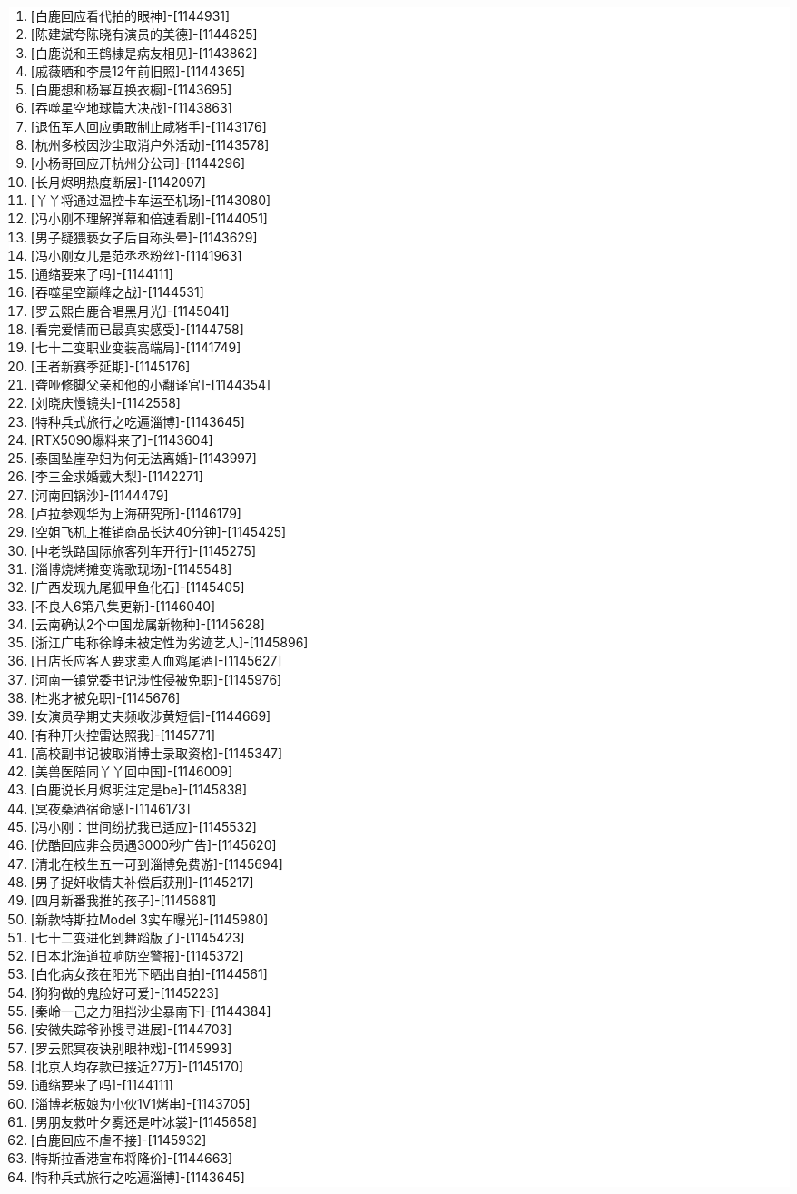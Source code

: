 1. [白鹿回应看代拍的眼神]-[1144931]
1. [陈建斌夸陈晓有演员的美德]-[1144625]
1. [白鹿说和王鹤棣是病友相见]-[1143862]
1. [戚薇晒和李晨12年前旧照]-[1144365]
1. [白鹿想和杨幂互换衣橱]-[1143695]
1. [吞噬星空地球篇大决战]-[1143863]
1. [退伍军人回应勇敢制止咸猪手]-[1143176]
1. [杭州多校因沙尘取消户外活动]-[1143578]
1. [小杨哥回应开杭州分公司]-[1144296]
1. [长月烬明热度断层]-[1142097]
1. [丫丫将通过温控卡车运至机场]-[1143080]
1. [冯小刚不理解弹幕和倍速看剧]-[1144051]
1. [男子疑猥亵女子后自称头晕]-[1143629]
1. [冯小刚女儿是范丞丞粉丝]-[1141963]
1. [通缩要来了吗]-[1144111]
1. [吞噬星空巅峰之战]-[1144531]
1. [罗云熙白鹿合唱黑月光]-[1145041]
1. [看完爱情而已最真实感受]-[1144758]
1. [七十二变职业变装高端局]-[1141749]
1. [王者新赛季延期]-[1145176]
1. [聋哑修脚父亲和他的小翻译官]-[1144354]
1. [刘晓庆慢镜头]-[1142558]
1. [特种兵式旅行之吃遍淄博]-[1143645]
1. [RTX5090爆料来了]-[1143604]
1. [泰国坠崖孕妇为何无法离婚]-[1143997]
1. [李三金求婚戴大梨]-[1142271]
1. [河南回锅沙]-[1144479]
1. [卢拉参观华为上海研究所]-[1146179]
1. [空姐飞机上推销商品长达40分钟]-[1145425]
1. [中老铁路国际旅客列车开行]-[1145275]
1. [淄博烧烤摊变嗨歌现场]-[1145548]
1. [广西发现九尾狐甲鱼化石]-[1145405]
1. [不良人6第八集更新]-[1146040]
1. [云南确认2个中国龙属新物种]-[1145628]
1. [浙江广电称徐峥未被定性为劣迹艺人]-[1145896]
1. [日店长应客人要求卖人血鸡尾酒]-[1145627]
1. [河南一镇党委书记涉性侵被免职]-[1145976]
1. [杜兆才被免职]-[1145676]
1. [女演员孕期丈夫频收涉黄短信]-[1144669]
1. [有种开火控雷达照我]-[1145771]
1. [高校副书记被取消博士录取资格]-[1145347]
1. [美兽医陪同丫丫回中国]-[1146009]
1. [白鹿说长月烬明注定是be]-[1145838]
1. [冥夜桑酒宿命感]-[1146173]
1. [冯小刚：世间纷扰我已适应]-[1145532]
1. [优酷回应非会员遇3000秒广告]-[1145620]
1. [清北在校生五一可到淄博免费游]-[1145694]
1. [男子捉奸收情夫补偿后获刑]-[1145217]
1. [四月新番我推的孩子]-[1145681]
1. [新款特斯拉Model 3实车曝光]-[1145980]
1. [七十二变进化到舞蹈版了]-[1145423]
1. [日本北海道拉响防空警报]-[1145372]
1. [白化病女孩在阳光下晒出自拍]-[1144561]
1. [狗狗做的鬼脸好可爱]-[1145223]
1. [秦岭一己之力阻挡沙尘暴南下]-[1144384]
1. [安徽失踪爷孙搜寻进展]-[1144703]
1. [罗云熙冥夜诀别眼神戏]-[1145993]
1. [北京人均存款已接近27万]-[1145170]
1. [通缩要来了吗]-[1144111]
1. [淄博老板娘为小伙1V1烤串]-[1143705]
1. [男朋友救叶夕雾还是叶冰裳]-[1145658]
1. [白鹿回应不虐不接]-[1145932]
1. [特斯拉香港宣布将降价]-[1144663]
1. [特种兵式旅行之吃遍淄博]-[1143645]